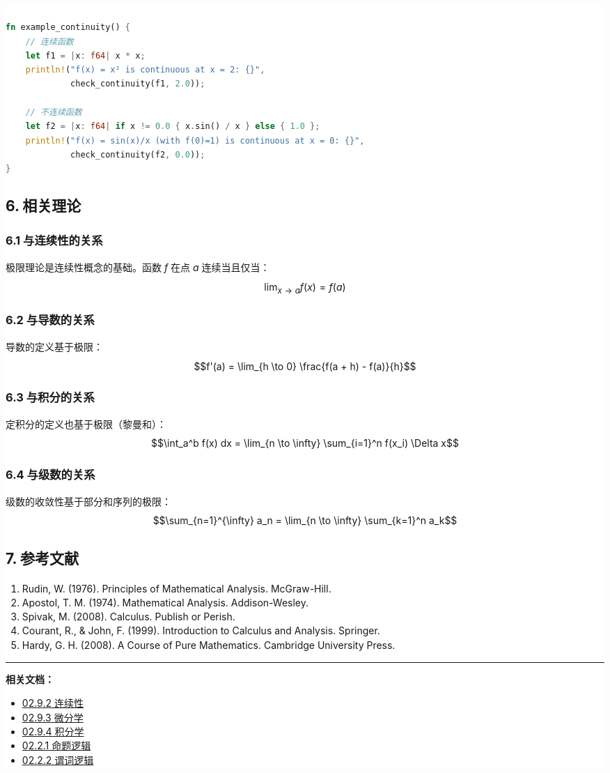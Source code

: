```rust

fn example_continuity() {
    // 连续函数
    let f1 = |x: f64| x * x;
    println!("f(x) = x² is continuous at x = 2: {}", 
             check_continuity(f1, 2.0));
    
    // 不连续函数
    let f2 = |x: f64| if x != 0.0 { x.sin() / x } else { 1.0 };
    println!("f(x) = sin(x)/x (with f(0)=1) is continuous at x = 0: {}", 
             check_continuity(f2, 0.0));
}
```

## 6. 相关理论

### 6.1 与连续性的关系

极限理论是连续性概念的基础。函数 $f$ 在点 $a$ 连续当且仅当：
$$\lim_{x \to a} f(x) = f(a)$$

### 6.2 与导数的关系

导数的定义基于极限：
$$f'(a) = \lim_{h \to 0} \frac{f(a + h) - f(a)}{h}$$

### 6.3 与积分的关系

定积分的定义也基于极限（黎曼和）：
$$\int_a^b f(x) dx = \lim_{n \to \infty} \sum_{i=1}^n f(x_i) \Delta x$$

### 6.4 与级数的关系

级数的收敛性基于部分和序列的极限：
$$\sum_{n=1}^{\infty} a_n = \lim_{n \to \infty} \sum_{k=1}^n a_k$$

## 7. 参考文献

1. Rudin, W. (1976). Principles of Mathematical Analysis. McGraw-Hill.
2. Apostol, T. M. (1974). Mathematical Analysis. Addison-Wesley.
3. Spivak, M. (2008). Calculus. Publish or Perish.
4. Courant, R., & John, F. (1999). Introduction to Calculus and Analysis. Springer.
5. Hardy, G. H. (2008). A Course of Pure Mathematics. Cambridge University Press.

---

**相关文档：**

- [02.9.2 连续性](../02.9.2_连续性.md)
- [02.9.3 微分学](../02.9.3_微分学.md)
- [02.9.4 积分学](../02.9.4_积分学.md)
- [02.2.1 命题逻辑](../02.2.1_命题逻辑.md)
- [02.2.2 谓词逻辑](../02.2.2_谓词逻辑.md)
